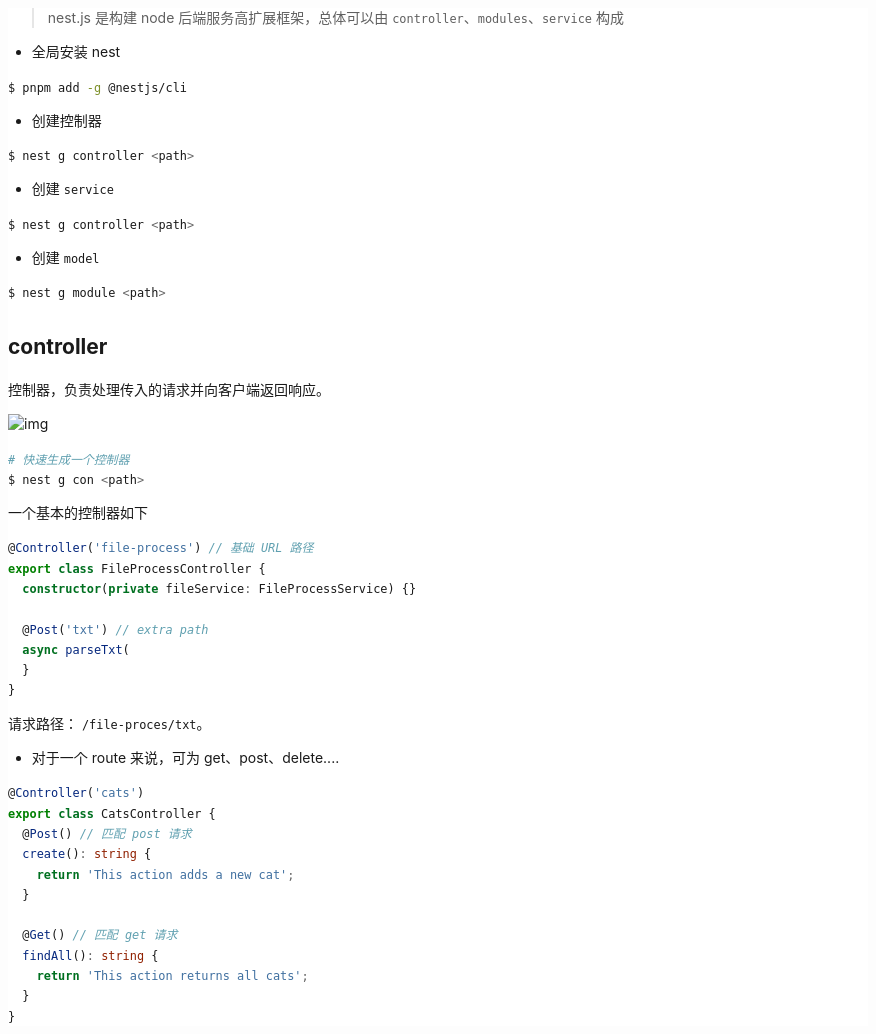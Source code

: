 > nest.js 是构建 node 后端服务高扩展框架，总体可以由 `controller`、`modules`、`service` 构成

- 全局安装 nest

```bash
$ pnpm add -g @nestjs/cli
```

- 创建控制器

```bash
$ nest g controller <path>
```

- 创建 `service`

```bash
$ nest g controller <path>
```

- 创建 `model`

```bash
$ nest g module <path>
```



## controller

控制器，负责处理传入的请求并向客户端返回响应。

![img](https://docs.nestjs.com/assets/Controllers_1.png)

```bash
# 快速生成一个控制器
$ nest g con <path>
```

一个基本的控制器如下

```typescript
@Controller('file-process') // 基础 URL 路径
export class FileProcessController {
  constructor(private fileService: FileProcessService) {}

  @Post('txt') // extra path
  async parseTxt(
  }
}
```

请求路径： `/file-proces/txt`。



- 对于一个 route 来说，可为 get、post、delete....

```typescript
@Controller('cats')
export class CatsController {
  @Post() // 匹配 post 请求
  create(): string {
    return 'This action adds a new cat';
  }

  @Get() // 匹配 get 请求
  findAll(): string {
    return 'This action returns all cats';
  }
}
```
